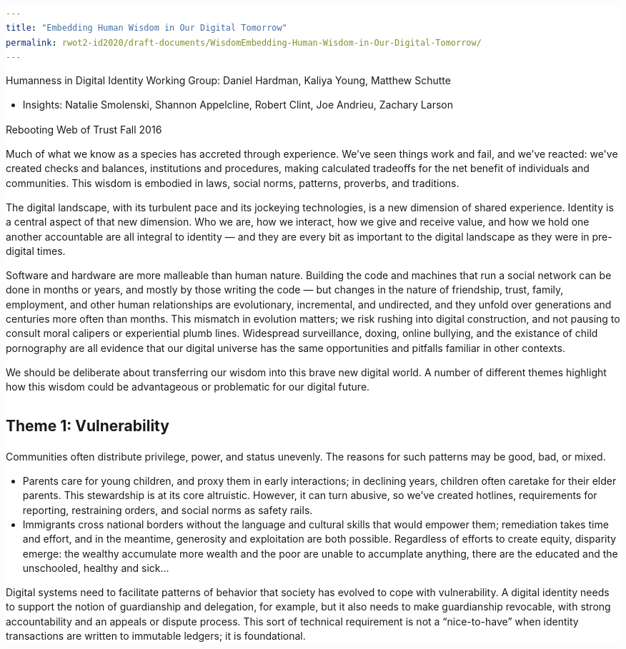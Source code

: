 ```yaml
---
title: "Embedding Human Wisdom in Our Digital Tomorrow"
permalink: rwot2-id2020/draft-documents/WisdomEmbedding-Human-Wisdom-in-Our-Digital-Tomorrow/
---
```


Humanness in Digital Identity Working Group:
Daniel Hardman, Kaliya Young, Matthew Schutte

+ Insights: Natalie Smolenski, Shannon Appelcline, Robert Clint, Joe Andrieu, Zachary Larson

Rebooting Web of Trust Fall 2016

Much of what we know as a species has accreted through experience. We’ve seen things work and fail, and we’ve reacted: we've created checks and balances, institutions and procedures, making calculated tradeoffs for the net benefit of individuals and communities. This wisdom is embodied in laws, social norms, patterns, proverbs, and traditions.

The digital landscape, with its turbulent pace and its jockeying technologies, is a new dimension of shared experience. Identity is a central aspect of that new dimension. Who we are, how we interact, how we give and receive value, and how we hold one another accountable are all integral to identity — and they are every bit as important to the digital landscape as they were in pre-digital times.

Software and hardware are more malleable than human nature. Building the code and machines that run a social network can be done in months or years, and mostly by those writing the code — but changes in the nature of friendship, trust, family, employment, and other human relationships are evolutionary, incremental, and undirected, and they unfold over generations and centuries more often than months. This mismatch in evolution matters; we risk rushing into digital construction, and not pausing to consult moral calipers or experiential plumb lines. Widespread surveillance, doxing, online bullying, and the existance of child pornography are all evidence that our digital universe has the same opportunities and pitfalls familiar in other contexts.

We should be deliberate about transferring our wisdom into this brave new digital world. A number of different themes highlight how this wisdom could be advantageous or problematic for our digital future.

## Theme 1: Vulnerability

Communities often distribute privilege, power, and status unevenly. The reasons for such patterns may be good, bad, or mixed. 
* Parents care for young children, and proxy them in early interactions; in declining years, children often caretake for their elder parents. This stewardship is at its core altruistic. However, it can turn abusive, so we’ve created hotlines, requirements for reporting, restraining orders, and social norms as safety rails. 
* Immigrants cross national borders without the language and cultural skills that would empower them; remediation takes time and effort, and in the meantime, generosity and exploitation are both possible. 
Regardless of efforts to create equity, disparity emerge: the wealthy accumulate more wealth and the poor are unable to accumplate anything, there are the educated and  the unschooled, healthy and sick… 

Digital systems need to facilitate patterns of behavior that society has evolved to cope with vulnerability. A digital identity needs to support the notion of guardianship and delegation, for example, but it also needs to make guardianship revocable, with strong accountability and an appeals or dispute process. This sort of technical requirement is not a “nice-to-have” when identity transactions are written to immutable ledgers; it is foundational.
